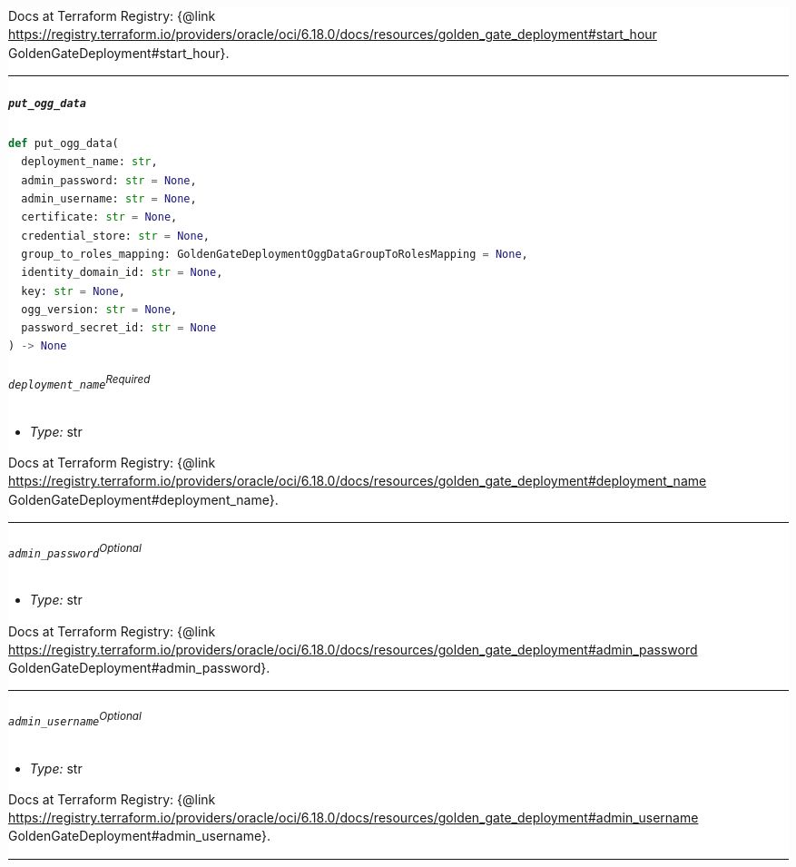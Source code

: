 Docs at Terraform Registry: {@link https://registry.terraform.io/providers/oracle/oci/6.18.0/docs/resources/golden_gate_deployment#start_hour GoldenGateDeployment#start_hour}.

---

##### `put_ogg_data` <a name="put_ogg_data" id="rhizo-co-terraform-provider-oci.goldenGateDeployment.GoldenGateDeployment.putOggData"></a>

```python
def put_ogg_data(
  deployment_name: str,
  admin_password: str = None,
  admin_username: str = None,
  certificate: str = None,
  credential_store: str = None,
  group_to_roles_mapping: GoldenGateDeploymentOggDataGroupToRolesMapping = None,
  identity_domain_id: str = None,
  key: str = None,
  ogg_version: str = None,
  password_secret_id: str = None
) -> None
```

###### `deployment_name`<sup>Required</sup> <a name="deployment_name" id="rhizo-co-terraform-provider-oci.goldenGateDeployment.GoldenGateDeployment.putOggData.parameter.deploymentName"></a>

- *Type:* str

Docs at Terraform Registry: {@link https://registry.terraform.io/providers/oracle/oci/6.18.0/docs/resources/golden_gate_deployment#deployment_name GoldenGateDeployment#deployment_name}.

---

###### `admin_password`<sup>Optional</sup> <a name="admin_password" id="rhizo-co-terraform-provider-oci.goldenGateDeployment.GoldenGateDeployment.putOggData.parameter.adminPassword"></a>

- *Type:* str

Docs at Terraform Registry: {@link https://registry.terraform.io/providers/oracle/oci/6.18.0/docs/resources/golden_gate_deployment#admin_password GoldenGateDeployment#admin_password}.

---

###### `admin_username`<sup>Optional</sup> <a name="admin_username" id="rhizo-co-terraform-provider-oci.goldenGateDeployment.GoldenGateDeployment.putOggData.parameter.adminUsername"></a>

- *Type:* str

Docs at Terraform Registry: {@link https://registry.terraform.io/providers/oracle/oci/6.18.0/docs/resources/golden_gate_deployment#admin_username GoldenGateDeployment#admin_username}.

---